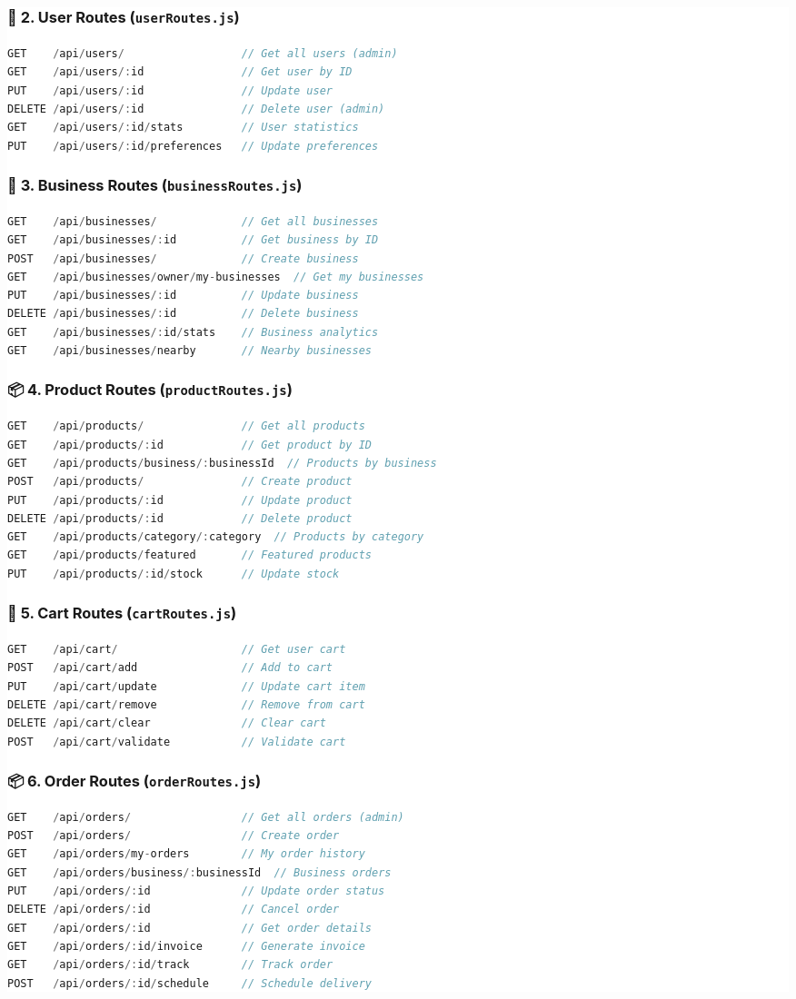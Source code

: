 ### 👤 **2. User Routes** (`userRoutes.js`)
```javascript
GET    /api/users/                  // Get all users (admin)
GET    /api/users/:id               // Get user by ID
PUT    /api/users/:id               // Update user
DELETE /api/users/:id               // Delete user (admin)
GET    /api/users/:id/stats         // User statistics
PUT    /api/users/:id/preferences   // Update preferences
```

### 🏪 **3. Business Routes** (`businessRoutes.js`)
```javascript
GET    /api/businesses/             // Get all businesses
GET    /api/businesses/:id          // Get business by ID
POST   /api/businesses/             // Create business
GET    /api/businesses/owner/my-businesses  // Get my businesses
PUT    /api/businesses/:id          // Update business
DELETE /api/businesses/:id          // Delete business
GET    /api/businesses/:id/stats    // Business analytics
GET    /api/businesses/nearby       // Nearby businesses
```

### 📦 **4. Product Routes** (`productRoutes.js`)
```javascript
GET    /api/products/               // Get all products
GET    /api/products/:id            // Get product by ID
GET    /api/products/business/:businessId  // Products by business
POST   /api/products/               // Create product
PUT    /api/products/:id            // Update product
DELETE /api/products/:id            // Delete product
GET    /api/products/category/:category  // Products by category
GET    /api/products/featured       // Featured products
PUT    /api/products/:id/stock      // Update stock
```

### 🛒 **5. Cart Routes** (`cartRoutes.js`)
```javascript
GET    /api/cart/                   // Get user cart
POST   /api/cart/add                // Add to cart
PUT    /api/cart/update             // Update cart item
DELETE /api/cart/remove             // Remove from cart
DELETE /api/cart/clear              // Clear cart
POST   /api/cart/validate           // Validate cart
```

### 📦 **6. Order Routes** (`orderRoutes.js`)
```javascript
GET    /api/orders/                 // Get all orders (admin)
POST   /api/orders/                 // Create order
GET    /api/orders/my-orders        // My order history
GET    /api/orders/business/:businessId  // Business orders
PUT    /api/orders/:id              // Update order status
DELETE /api/orders/:id              // Cancel order
GET    /api/orders/:id              // Get order details
GET    /api/orders/:id/invoice      // Generate invoice
GET    /api/orders/:id/track        // Track order
POST   /api/orders/:id/schedule     // Schedule delivery
```

